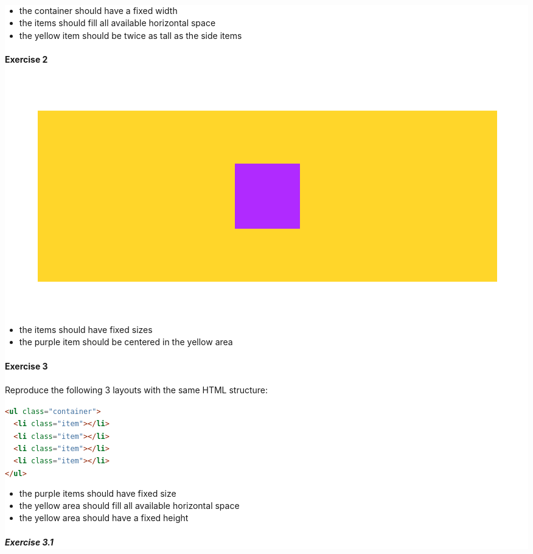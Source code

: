 - the container should have a fixed width
- the items should fill all available horizontal space
- the yellow item should be twice as tall as the side items

#### Exercise 2

![flex5](assets/layout_flex_5.png)

- the items should have fixed sizes
- the purple item should be centered in the yellow area

#### Exercise 3

Reproduce the following 3 layouts with the same HTML structure:

```HTML
<ul class="container">
  <li class="item"></li>
  <li class="item"></li>
  <li class="item"></li>
  <li class="item"></li>
</ul>
```

- the purple items should have fixed size
- the yellow area should fill all available horizontal space
- the yellow area should have a fixed height

##### Exercise 3.1
